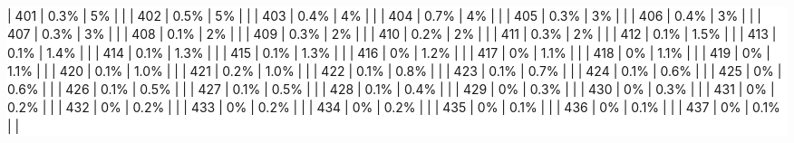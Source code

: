 | 401 | 0.3% | 5% |  |
| 402 | 0.5% | 5% |  |
| 403 | 0.4% | 4% |  |
| 404 | 0.7% | 4% |  |
| 405 | 0.3% | 3% |  |
| 406 | 0.4% | 3% |  |
| 407 | 0.3% | 3% |  |
| 408 | 0.1% | 2% |  |
| 409 | 0.3% | 2% |  |
| 410 | 0.2% | 2% |  |
| 411 | 0.3% | 2% |  |
| 412 | 0.1% | 1.5% |  |
| 413 | 0.1% | 1.4% |  |
| 414 | 0.1% | 1.3% |  |
| 415 | 0.1% | 1.3% |  |
| 416 | 0% | 1.2% |  |
| 417 | 0% | 1.1% |  |
| 418 | 0% | 1.1% |  |
| 419 | 0% | 1.1% |  |
| 420 | 0.1% | 1.0% |  |
| 421 | 0.2% | 1.0% |  |
| 422 | 0.1% | 0.8% |  |
| 423 | 0.1% | 0.7% |  |
| 424 | 0.1% | 0.6% |  |
| 425 | 0% | 0.6% |  |
| 426 | 0.1% | 0.5% |  |
| 427 | 0.1% | 0.5% |  |
| 428 | 0.1% | 0.4% |  |
| 429 | 0% | 0.3% |  |
| 430 | 0% | 0.3% |  |
| 431 | 0% | 0.2% |  |
| 432 | 0% | 0.2% |  |
| 433 | 0% | 0.2% |  |
| 434 | 0% | 0.2% |  |
| 435 | 0% | 0.1% |  |
| 436 | 0% | 0.1% |  |
| 437 | 0% | 0.1% |  |